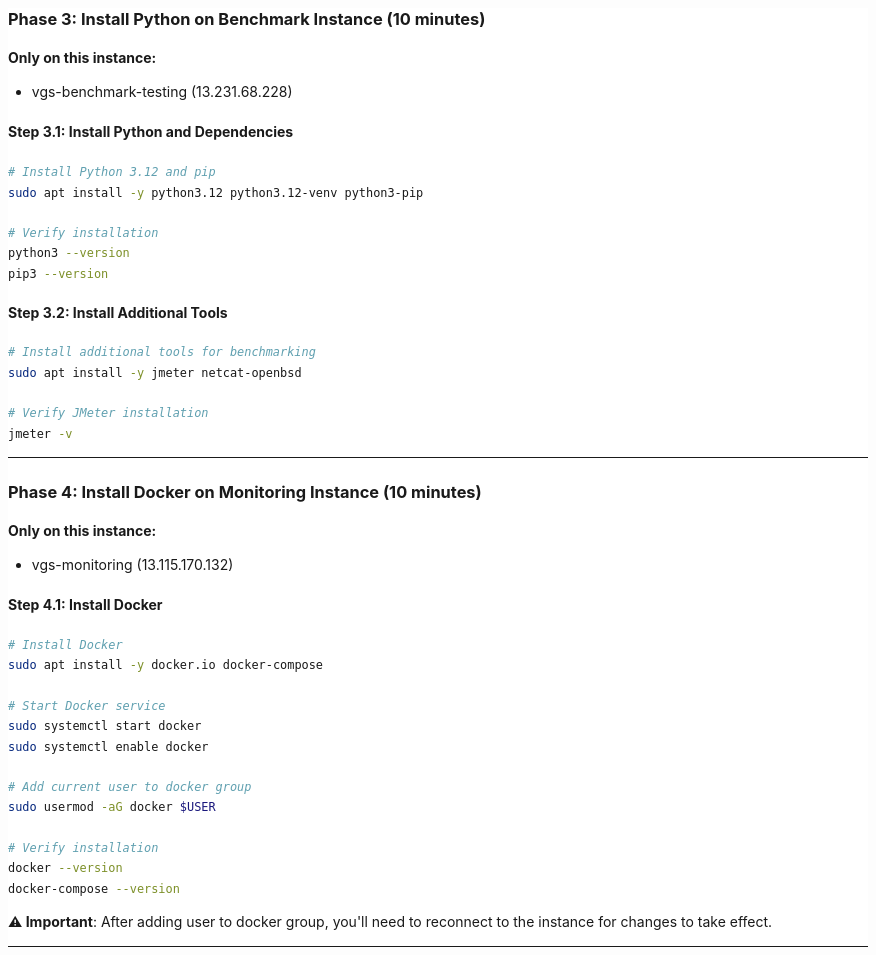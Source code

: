 
### Phase 3: Install Python on Benchmark Instance (10 minutes)

**Only on this instance:**
- vgs-benchmark-testing (13.231.68.228)

#### Step 3.1: Install Python and Dependencies

```bash
# Install Python 3.12 and pip
sudo apt install -y python3.12 python3.12-venv python3-pip

# Verify installation
python3 --version
pip3 --version
```

#### Step 3.2: Install Additional Tools

```bash
# Install additional tools for benchmarking
sudo apt install -y jmeter netcat-openbsd

# Verify JMeter installation
jmeter -v
```

---

### Phase 4: Install Docker on Monitoring Instance (10 minutes)

**Only on this instance:**
- vgs-monitoring (13.115.170.132)

#### Step 4.1: Install Docker

```bash
# Install Docker
sudo apt install -y docker.io docker-compose

# Start Docker service
sudo systemctl start docker
sudo systemctl enable docker

# Add current user to docker group
sudo usermod -aG docker $USER

# Verify installation
docker --version
docker-compose --version
```

**⚠️ Important**: After adding user to docker group, you'll need to reconnect to the instance for changes to take effect.

---